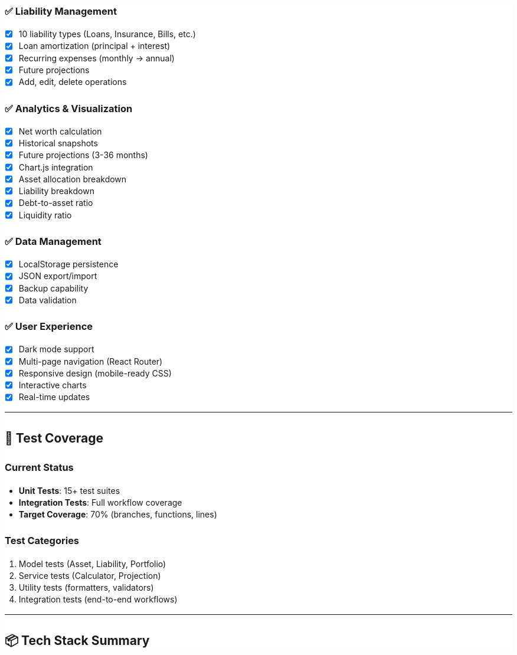 ### ✅ Liability Management
- [x] 10 liability types (Loans, Insurance, Bills, etc.)
- [x] Loan amortization (principal + interest)
- [x] Recurring expenses (monthly → annual)
- [x] Future projections
- [x] Add, edit, delete operations

### ✅ Analytics & Visualization
- [x] Net worth calculation
- [x] Historical snapshots
- [x] Future projections (3-36 months)
- [x] Chart.js integration
- [x] Asset allocation breakdown
- [x] Liability breakdown
- [x] Debt-to-asset ratio
- [x] Liquidity ratio

### ✅ Data Management
- [x] LocalStorage persistence
- [x] JSON export/import
- [x] Backup capability
- [x] Data validation

### ✅ User Experience
- [x] Dark mode support
- [x] Multi-page navigation (React Router)
- [x] Responsive design (mobile-ready CSS)
- [x] Interactive charts
- [x] Real-time updates

---

## 🧪 Test Coverage

### Current Status
- **Unit Tests**: 15+ test suites
- **Integration Tests**: Full workflow coverage
- **Target Coverage**: 70% (branches, functions, lines)

### Test Categories
1. Model tests (Asset, Liability, Portfolio)
2. Service tests (Calculator, Projection)
3. Utility tests (formatters, validators)
4. Integration tests (end-to-end workflows)

---

## 📦 Tech Stack Summary
